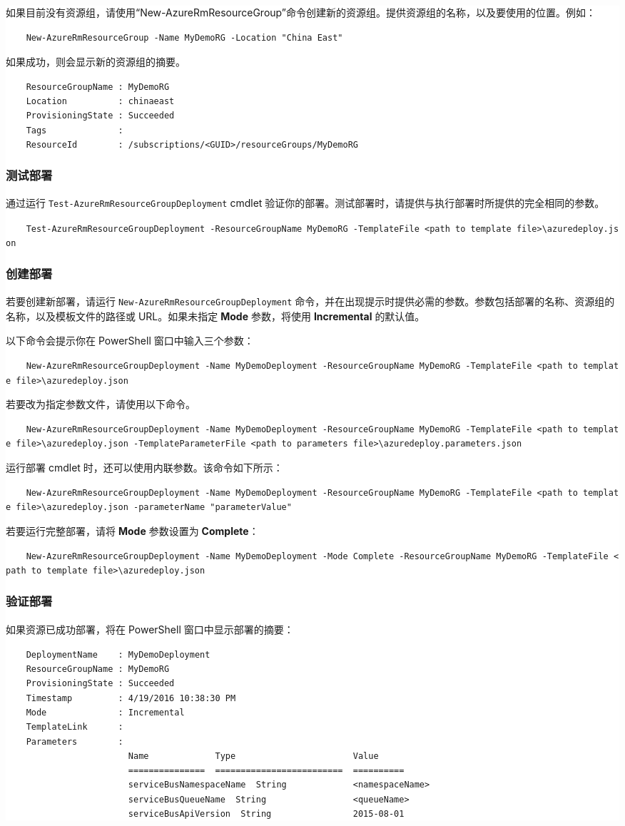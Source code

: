 如果目前没有资源组，请使用“New-AzureRmResourceGroup”命令创建新的资源组。提供资源组的名称，以及要使用的位置。例如：

		New-AzureRmResourceGroup -Name MyDemoRG -Location "China East"

如果成功，则会显示新的资源组的摘要。

		ResourceGroupName : MyDemoRG
		Location          : chinaeast
		ProvisioningState : Succeeded
		Tags              :
		ResourceId        : /subscriptions/<GUID>/resourceGroups/MyDemoRG

### 测试部署

通过运行 `Test-AzureRmResourceGroupDeployment` cmdlet 验证你的部署。测试部署时，请提供与执行部署时所提供的完全相同的参数。

		Test-AzureRmResourceGroupDeployment -ResourceGroupName MyDemoRG -TemplateFile <path to template file>\azuredeploy.json

### 创建部署

若要创建新部署，请运行 `New-AzureRmResourceGroupDeployment` 命令，并在出现提示时提供必需的参数。参数包括部署的名称、资源组的名称，以及模板文件的路径或 URL。如果未指定 **Mode** 参数，将使用 **Incremental** 的默认值。

以下命令会提示你在 PowerShell 窗口中输入三个参数：

		New-AzureRmResourceGroupDeployment -Name MyDemoDeployment -ResourceGroupName MyDemoRG -TemplateFile <path to template file>\azuredeploy.json

若要改为指定参数文件，请使用以下命令。

		New-AzureRmResourceGroupDeployment -Name MyDemoDeployment -ResourceGroupName MyDemoRG -TemplateFile <path to template file>\azuredeploy.json -TemplateParameterFile <path to parameters file>\azuredeploy.parameters.json

运行部署 cmdlet 时，还可以使用内联参数。该命令如下所示：

		New-AzureRmResourceGroupDeployment -Name MyDemoDeployment -ResourceGroupName MyDemoRG -TemplateFile <path to template file>\azuredeploy.json -parameterName "parameterValue"

若要运行完整部署，请将 **Mode** 参数设置为 **Complete**：

		New-AzureRmResourceGroupDeployment -Name MyDemoDeployment -Mode Complete -ResourceGroupName MyDemoRG -TemplateFile <path to template file>\azuredeploy.json 

### 验证部署

如果资源已成功部署，将在 PowerShell 窗口中显示部署的摘要：

		DeploymentName    : MyDemoDeployment
		ResourceGroupName : MyDemoRG
		ProvisioningState : Succeeded
		Timestamp         : 4/19/2016 10:38:30 PM
		Mode              : Incremental
		TemplateLink      :
		Parameters        :
		                    Name             Type                       Value
		                    ===============  =========================  ==========
		                    serviceBusNamespaceName  String             <namespaceName>
		                    serviceBusQueueName  String                 <queueName>
		                    serviceBusApiVersion  String                2015-08-01
